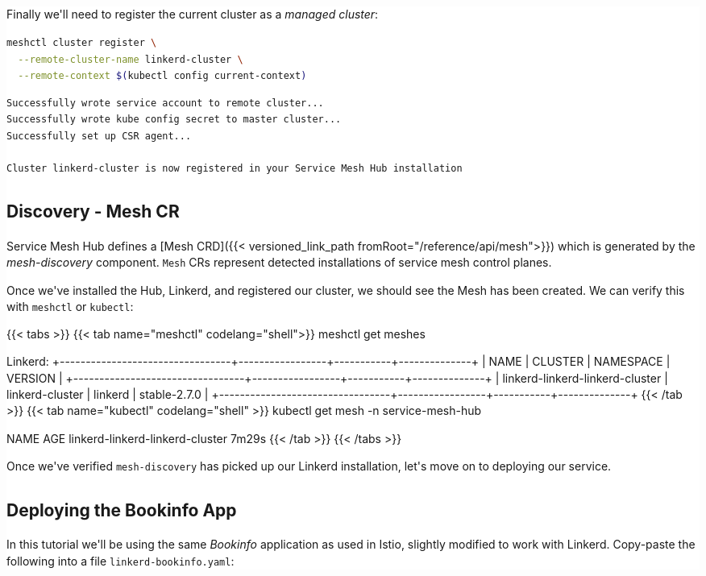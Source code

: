 Finally we'll need to register the current cluster as a *managed cluster*:
```bash
meshctl cluster register \
  --remote-cluster-name linkerd-cluster \
  --remote-context $(kubectl config current-context)
```

```text
Successfully wrote service account to remote cluster...
Successfully wrote kube config secret to master cluster...
Successfully set up CSR agent...

Cluster linkerd-cluster is now registered in your Service Mesh Hub installation
```

## Discovery - Mesh CR

Service Mesh Hub defines a [Mesh CRD]({{< versioned_link_path fromRoot="/reference/api/mesh">}}) 
which is generated by the *mesh-discovery* component. `Mesh` CRs represent detected installations of service mesh control planes.

Once we've installed the Hub, Linkerd, and registered our cluster, we should see the Mesh has been created. We can verify this 
with `meshctl` or `kubectl`:


{{< tabs >}}
{{< tab name="meshctl" codelang="shell">}}
meshctl get meshes

Linkerd:
+---------------------------------+-----------------+-----------+--------------+
|              NAME               |     CLUSTER     | NAMESPACE |   VERSION    |
+---------------------------------+-----------------+-----------+--------------+
| linkerd-linkerd-linkerd-cluster | linkerd-cluster | linkerd   | stable-2.7.0 |
+---------------------------------+-----------------+-----------+--------------+
{{< /tab >}}
{{< tab name="kubectl" codelang="shell" >}}
kubectl get mesh -n service-mesh-hub

NAME                              AGE
linkerd-linkerd-linkerd-cluster   7m29s
{{< /tab >}}
{{< /tabs >}}

Once we've verified `mesh-discovery` has picked up our Linkerd installation, let's move on to deploying our service.

## Deploying the Bookinfo App

In this tutorial we'll be using the same *Bookinfo* application as used in Istio, slightly modified to work with
Linkerd. Copy-paste the following into a file `linkerd-bookinfo.yaml`:
